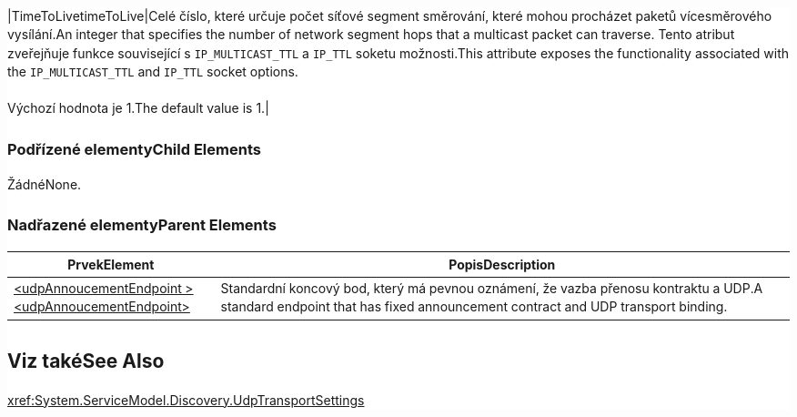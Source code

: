 |<span data-ttu-id="3887d-148">TimeToLive</span><span class="sxs-lookup"><span data-stu-id="3887d-148">timeToLive</span></span>|<span data-ttu-id="3887d-149">Celé číslo, které určuje počet síťové segment směrování, které mohou procházet paketů vícesměrového vysílání.</span><span class="sxs-lookup"><span data-stu-id="3887d-149">An integer that specifies the number of network segment hops that a multicast packet can traverse.</span></span>  <span data-ttu-id="3887d-150">Tento atribut zveřejňuje funkce související s `IP_MULTICAST_TTL` a `IP_TTL` soketu možnosti.</span><span class="sxs-lookup"><span data-stu-id="3887d-150">This attribute exposes the functionality associated with the `IP_MULTICAST_TTL` and `IP_TTL` socket options.</span></span><br /><br /> <span data-ttu-id="3887d-151">Výchozí hodnota je 1.</span><span class="sxs-lookup"><span data-stu-id="3887d-151">The default value is 1.</span></span>|  
  
### <a name="child-elements"></a><span data-ttu-id="3887d-152">Podřízené elementy</span><span class="sxs-lookup"><span data-stu-id="3887d-152">Child Elements</span></span>  
 <span data-ttu-id="3887d-153">Žádné</span><span class="sxs-lookup"><span data-stu-id="3887d-153">None.</span></span>  
  
### <a name="parent-elements"></a><span data-ttu-id="3887d-154">Nadřazené elementy</span><span class="sxs-lookup"><span data-stu-id="3887d-154">Parent Elements</span></span>  
  
|<span data-ttu-id="3887d-155">Prvek</span><span class="sxs-lookup"><span data-stu-id="3887d-155">Element</span></span>|<span data-ttu-id="3887d-156">Popis</span><span class="sxs-lookup"><span data-stu-id="3887d-156">Description</span></span>|  
|-------------|-----------------|  
|[<span data-ttu-id="3887d-157">\<udpAnnoucementEndpoint ></span><span class="sxs-lookup"><span data-stu-id="3887d-157">\<udpAnnoucementEndpoint></span></span>](../../../../../docs/framework/configure-apps/file-schema/wcf/udpannoucementendpoint.md)|<span data-ttu-id="3887d-158">Standardní koncový bod, který má pevnou oznámení, že vazba přenosu kontraktu a UDP.</span><span class="sxs-lookup"><span data-stu-id="3887d-158">A standard endpoint that has fixed announcement contract and UDP transport binding.</span></span>|  
  
## <a name="see-also"></a><span data-ttu-id="3887d-159">Viz také</span><span class="sxs-lookup"><span data-stu-id="3887d-159">See Also</span></span>  
 <xref:System.ServiceModel.Discovery.UdpTransportSettings>
